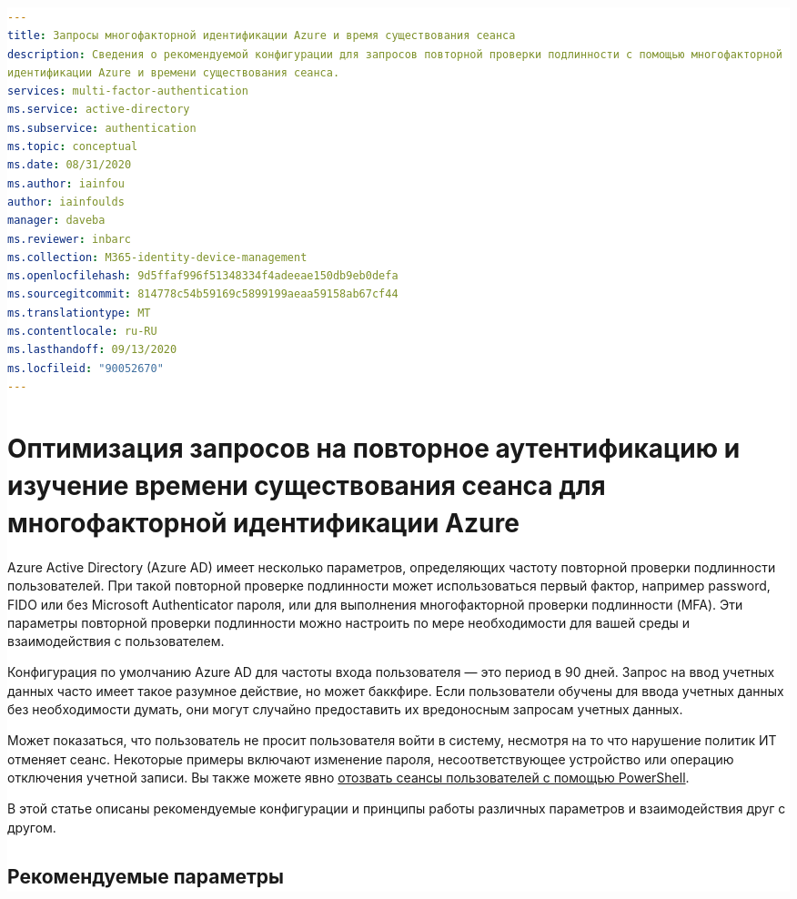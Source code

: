 ```yaml
---
title: Запросы многофакторной идентификации Azure и время существования сеанса
description: Сведения о рекомендуемой конфигурации для запросов повторной проверки подлинности с помощью многофакторной идентификации Azure и времени существования сеанса.
services: multi-factor-authentication
ms.service: active-directory
ms.subservice: authentication
ms.topic: conceptual
ms.date: 08/31/2020
ms.author: iainfou
author: iainfoulds
manager: daveba
ms.reviewer: inbarc
ms.collection: M365-identity-device-management
ms.openlocfilehash: 9d5ffaf996f51348334f4adeeae150db9eb0defa
ms.sourcegitcommit: 814778c54b59169c5899199aeaa59158ab67cf44
ms.translationtype: MT
ms.contentlocale: ru-RU
ms.lasthandoff: 09/13/2020
ms.locfileid: "90052670"
---
```

# <a name="optimize-reauthentication-prompts-and-understand-session-lifetime-for-azure-multi-factor-authentication"></a>Оптимизация запросов на повторное аутентификацию и изучение времени существования сеанса для многофакторной идентификации Azure

Azure Active Directory (Azure AD) имеет несколько параметров, определяющих частоту повторной проверки подлинности пользователей. При такой повторной проверке подлинности может использоваться первый фактор, например password, FIDO или без Microsoft Authenticator пароля, или для выполнения многофакторной проверки подлинности (MFA). Эти параметры повторной проверки подлинности можно настроить по мере необходимости для вашей среды и взаимодействия с пользователем.

Конфигурация по умолчанию Azure AD для частоты входа пользователя — это период в 90 дней. Запрос на ввод учетных данных часто имеет такое разумное действие, но может баккфире. Если пользователи обучены для ввода учетных данных без необходимости думать, они могут случайно предоставить их вредоносным запросам учетных данных.

Может показаться, что пользователь не просит пользователя войти в систему, несмотря на то что нарушение политик ИТ отменяет сеанс. Некоторые примеры включают изменение пароля, несоответствующее устройство или операцию отключения учетной записи. Вы также можете явно [отозвать сеансы пользователей с помощью PowerShell](/powershell/module/azuread/revoke-azureaduserallrefreshtoken).

В этой статье описаны рекомендуемые конфигурации и принципы работы различных параметров и взаимодействия друг с другом.

## <a name="recommended-settings"></a>Рекомендуемые параметры
